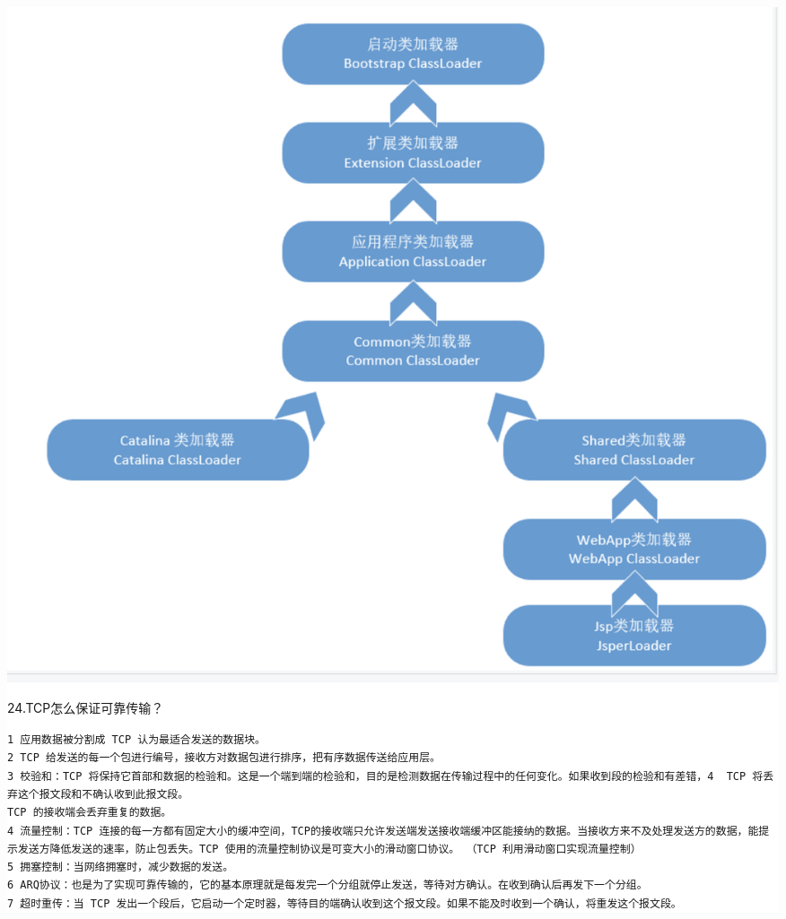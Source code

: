 ![image-20210525073702132](../images/image-20210525073702132.png)

24.TCP怎么保证可靠传输？

```
1 应用数据被分割成 TCP 认为最适合发送的数据块。
2 TCP 给发送的每一个包进行编号，接收方对数据包进行排序，把有序数据传送给应用层。
3 校验和：TCP 将保持它首部和数据的检验和。这是一个端到端的检验和，目的是检测数据在传输过程中的任何变化。如果收到段的检验和有差错，4  TCP 将丢弃这个报文段和不确认收到此报文段。
TCP 的接收端会丢弃重复的数据。
4 流量控制：TCP 连接的每一方都有固定大小的缓冲空间，TCP的接收端只允许发送端发送接收端缓冲区能接纳的数据。当接收方来不及处理发送方的数据，能提示发送方降低发送的速率，防止包丢失。TCP 使用的流量控制协议是可变大小的滑动窗口协议。 （TCP 利用滑动窗口实现流量控制）
5 拥塞控制：当网络拥塞时，减少数据的发送。
6 ARQ协议：也是为了实现可靠传输的，它的基本原理就是每发完一个分组就停止发送，等待对方确认。在收到确认后再发下一个分组。
7 超时重传：当 TCP 发出一个段后，它启动一个定时器，等待目的端确认收到这个报文段。如果不能及时收到一个确认，将重发这个报文段。
```
